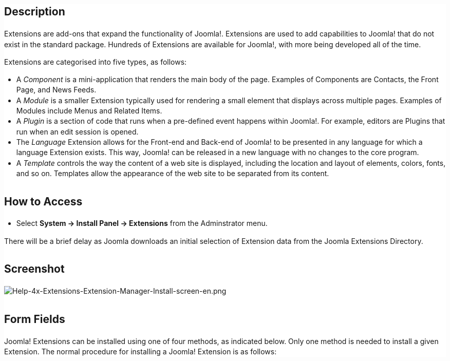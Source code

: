 

## Description

Extensions are add-ons that expand the functionality of Joomla!.
Extensions are used to add capabilities to Joomla! that do not exist in
the standard package. Hundreds of Extensions are available for Joomla!,
with more being developed all of the time.

Extensions are categorised into five types, as follows:

- A *Component* is a mini-application that renders the main body of the
  page. Examples of Components are Contacts, the Front Page, and News
  Feeds.
- A *Module* is a smaller Extension typically used for rendering a small
  element that displays across multiple pages. Examples of Modules
  include Menus and Related Items.
- A *Plugin* is a section of code that runs when a pre-defined event
  happens within Joomla!. For example, editors are Plugins that run when
  an edit session is opened.
- The *Language* Extension allows for the Front-end and Back-end of
  Joomla! to be presented in any language for which a language Extension
  exists. This way, Joomla! can be released in a new language with no
  changes to the core program.
- A *Template* controls the way the content of a web site is displayed,
  including the location and layout of elements, colors, fonts, and so
  on. Templates allow the appearance of the web site to be separated
  from its content.

## How to Access

- Select **System → Install Panel → Extensions** from the
  Adminstrator menu.

There will be a brief delay as Joomla downloads an initial selection of
Extension data from the Joomla Extensions Directory.

## Screenshot

<img
src="https://docs.joomla.org/images/8/86/Help-4x-Extensions-Extension-Manager-Install-screen-en.png"
decoding="async" data-file-width="800" data-file-height="996"
width="800" height="996"
alt="Help-4x-Extensions-Extension-Manager-Install-screen-en.png" />

## Form Fields

Joomla! Extensions can be installed using one of four methods, as
indicated below. Only one method is needed to install a given Extension.
The normal procedure for installing a Joomla! Extension is as follows:

